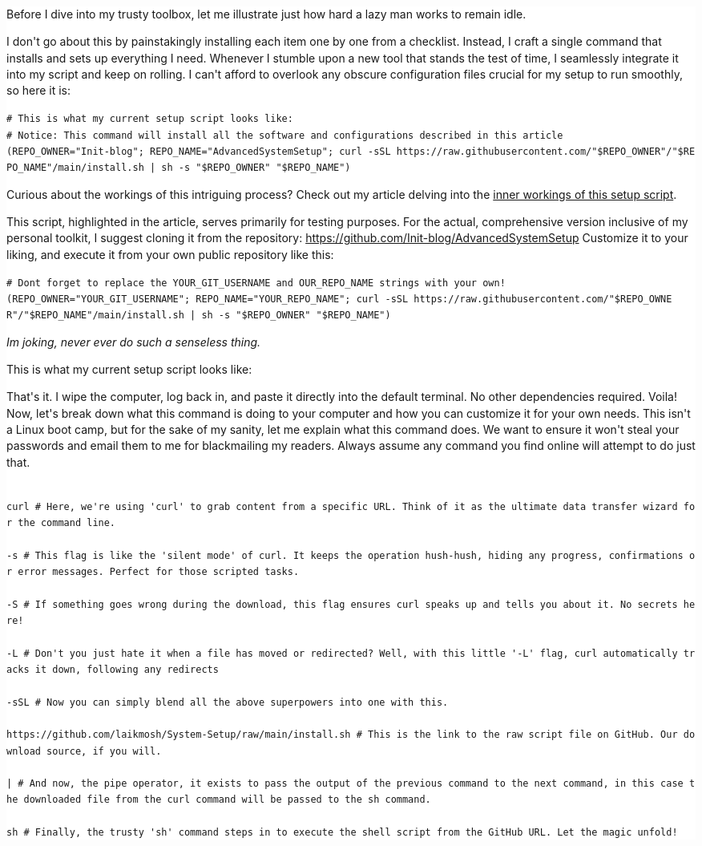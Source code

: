Before I dive into my trusty toolbox, let me illustrate just how hard a lazy man works to remain idle.

I don't go about this by painstakingly installing each item one by one from a checklist. Instead, I craft a single command that installs and sets up everything I need. Whenever I stumble upon a new tool that stands the test of time, I seamlessly integrate it into my script and keep on rolling. I can't afford to overlook any obscure configuration files crucial for my setup to run smoothly, so here it is:

```shell
# This is what my current setup script looks like:
# Notice: This command will install all the software and configurations described in this article
(REPO_OWNER="Init-blog"; REPO_NAME="AdvancedSystemSetup"; curl -sSL https://raw.githubusercontent.com/"$REPO_OWNER"/"$REPO_NAME"/main/install.sh | sh -s "$REPO_OWNER" "$REPO_NAME")
```
Curious about the workings of this intriguing process? Check out my article delving into the [inner workings of this setup script](https://medium.com/initdev/automate-your-entire-mac-development-setup-with-a-one-line-command-5eca90fd63ab). 

This script, highlighted in the article, serves primarily for testing purposes. For the actual, comprehensive version inclusive of my personal toolkit, I suggest cloning it from the repository: 
https://github.com/Init-blog/AdvancedSystemSetup 
Customize it to your liking, and execute it from your own public repository like this:
```shell
# Dont forget to replace the YOUR_GIT_USERNAME and OUR_REPO_NAME strings with your own!
(REPO_OWNER="YOUR_GIT_USERNAME"; REPO_NAME="YOUR_REPO_NAME"; curl -sSL https://raw.githubusercontent.com/"$REPO_OWNER"/"$REPO_NAME"/main/install.sh | sh -s "$REPO_OWNER" "$REPO_NAME")
```

*Im joking, never ever do such a senseless thing.*

This is what my current setup script looks like:

That's it. I wipe the computer, log back in, and paste it directly into the default terminal. No other dependencies required. Voila!
Now, let's break down what this command is doing to your computer and how you can customize it for your own needs.
This isn't a Linux boot camp, but for the sake of my sanity, let me explain what this command does. We want to ensure it won't steal your passwords and email them to me for blackmailing my readers. Always assume any command you find online will attempt to do just that.

```shell

curl # Here, we're using 'curl' to grab content from a specific URL. Think of it as the ultimate data transfer wizard for the command line.

-s # This flag is like the 'silent mode' of curl. It keeps the operation hush-hush, hiding any progress, confirmations or error messages. Perfect for those scripted tasks.

-S # If something goes wrong during the download, this flag ensures curl speaks up and tells you about it. No secrets here!

-L # Don't you just hate it when a file has moved or redirected? Well, with this little '-L' flag, curl automatically tracks it down, following any redirects

-sSL # Now you can simply blend all the above superpowers into one with this.

https://github.com/laikmosh/System-Setup/raw/main/install.sh # This is the link to the raw script file on GitHub. Our download source, if you will.

| # And now, the pipe operator, it exists to pass the output of the previous command to the next command, in this case the downloaded file from the curl command will be passed to the sh command.

sh # Finally, the trusty 'sh' command steps in to execute the shell script from the GitHub URL. Let the magic unfold!
```
